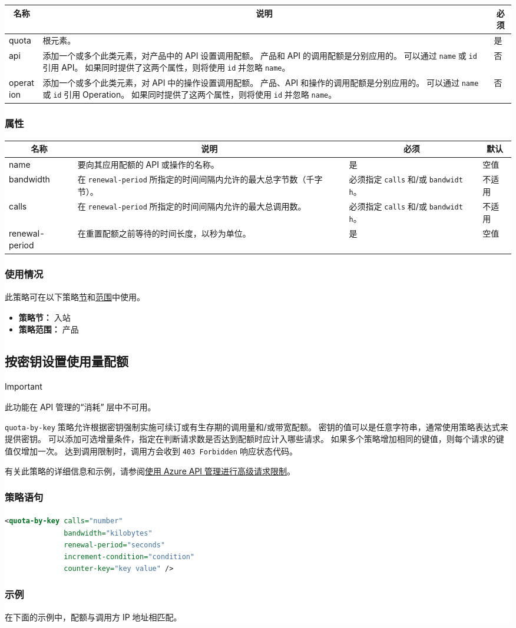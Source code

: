 | 名称      | 说明                                                                                                                                                                                                                                                                                  | 必须 |
| --------- | -------------------------------------------------------------------------------------------------------------------------------------------------------------------------------------------------------------------------------------------------------------------------------------------- | -------- |
| quota     | 根元素。                                                                                                                                                                                                                                                                                | 是      |
| api       | 添加一个或多个此类元素，对产品中的 API 设置调用配额。 产品和 API 的调用配额是分别应用的。 可以通过 `name` 或 `id` 引用 API。 如果同时提供了这两个属性，则将使用 `id` 并忽略 `name`。                    | 否       |
| operation | 添加一个或多个此类元素，对 API 中的操作设置调用配额。 产品、API 和操作的调用配额是分别应用的。 可以通过 `name` 或 `id` 引用 Operation。 如果同时提供了这两个属性，则将使用 `id` 并忽略 `name`。 | 否       |

### <a name="attributes"></a>属性

| 名称           | 说明                                                                                               | 必须                                                         | 默认 |
| -------------- | --------------------------------------------------------------------------------------------------------- | ---------------------------------------------------------------- | ------- |
| name           | 要向其应用配额的 API 或操作的名称。                                             | 是                                                              | 空值     |
| bandwidth      | 在 `renewal-period` 所指定的时间间隔内允许的最大总字节数（千字节）。 | 必须指定 `calls` 和/或 `bandwidth`。 | 不适用     |
| calls          | 在 `renewal-period` 所指定的时间间隔内允许的最大总调用数。     | 必须指定 `calls` 和/或 `bandwidth`。 | 不适用     |
| renewal-period | 在重置配额之前等待的时间长度，以秒为单位。                                                  | 是                                                              | 空值     |

### <a name="usage"></a>使用情况

此策略可在以下策略[节](./api-management-howto-policies.md#sections)和[范围](./api-management-howto-policies.md#scopes)中使用。

-   **策略节：** 入站
-   **策略范围：** 产品

## <a name="set-usage-quota-by-key"></a><a name="SetUsageQuotaByKey"></a>按密钥设置使用量配额

> [!IMPORTANT]
> 此功能在 API 管理的“消耗”  层中不可用。

`quota-by-key` 策略允许根据密钥强制实施可续订或有生存期的调用量和/或带宽配额。 密钥的值可以是任意字符串，通常使用策略表达式来提供密钥。 可以添加可选增量条件，指定在判断请求数是否达到配额时应计入哪些请求。 如果多个策略增加相同的键值，则每个请求的键值仅增加一次。 达到调用限制时，调用方会收到 `403 Forbidden` 响应状态代码。

有关此策略的详细信息和示例，请参阅[使用 Azure API 管理进行高级请求限制](./api-management-sample-flexible-throttling.md)。

### <a name="policy-statement"></a>策略语句

```xml
<quota-by-key calls="number"
              bandwidth="kilobytes"
              renewal-period="seconds"
              increment-condition="condition"
              counter-key="key value" />

```

### <a name="example"></a>示例

在下面的示例中，配额与调用方 IP 地址相匹配。
